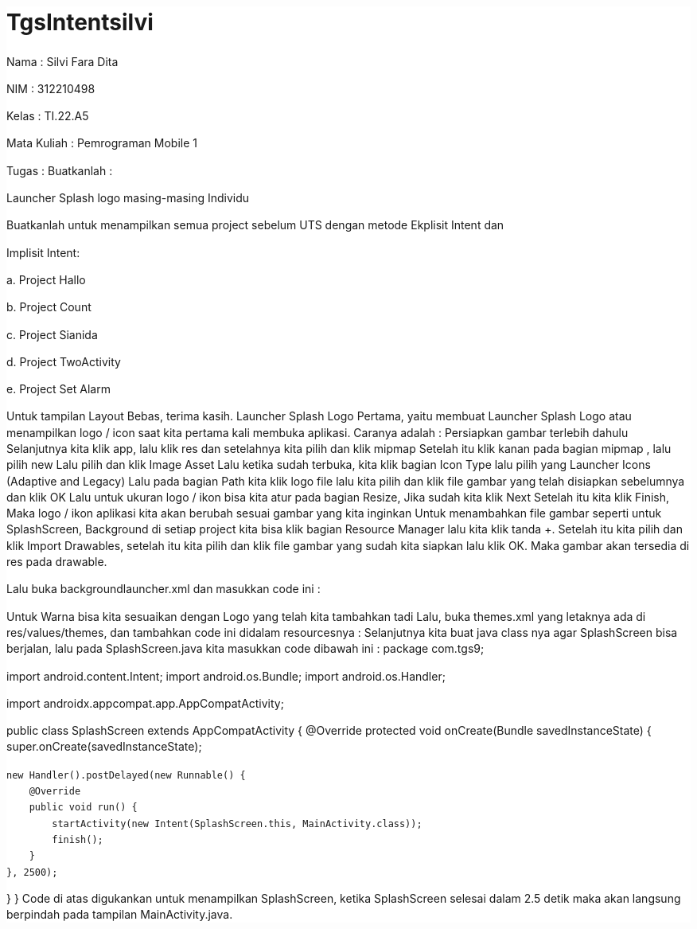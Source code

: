 # TgsIntentsilvi
Nama : Silvi Fara Dita

NIM : 312210498

Kelas : TI.22.A5

Mata Kuliah : Pemrograman Mobile 1

Tugas : Buatkanlah :

Launcher Splash logo masing-masing Individu

Buatkanlah untuk menampilkan semua project sebelum UTS dengan metode Ekplisit Intent dan

Implisit Intent:

a. Project Hallo

b. Project Count

c. Project Sianida

d. Project TwoActivity

e. Project Set Alarm

Untuk tampilan Layout Bebas, terima kasih. Launcher Splash Logo Pertama, yaitu membuat Launcher Splash Logo atau menampilkan logo / icon saat kita pertama kali membuka aplikasi. Caranya adalah : Persiapkan gambar terlebih dahulu Selanjutnya kita klik app, lalu klik res dan setelahnya kita pilih dan klik mipmap Setelah itu klik kanan pada bagian mipmap , lalu pilih new Lalu pilih dan klik Image Asset Lalu ketika sudah terbuka, kita klik bagian Icon Type lalu pilih yang Launcher Icons (Adaptive and Legacy) Lalu pada bagian Path kita klik logo file lalu kita pilih dan klik file gambar yang telah disiapkan sebelumnya dan klik OK Lalu untuk ukuran logo / ikon bisa kita atur pada bagian Resize, Jika sudah kita klik Next Setelah itu kita klik Finish, Maka logo / ikon aplikasi kita akan berubah sesuai gambar yang kita inginkan Untuk menambahkan file gambar seperti untuk SplashScreen, Background di setiap project kita bisa klik bagian Resource Manager lalu kita klik tanda +. Setelah itu kita pilih dan klik Import Drawables, setelah itu kita pilih dan klik file gambar yang sudah kita siapkan lalu klik OK. Maka gambar akan tersedia di res pada drawable.

Lalu buka backgroundlauncher.xml dan masukkan code ini :

Untuk Warna bisa kita sesuaikan dengan Logo yang telah kita tambahkan tadi
Lalu, buka themes.xml yang letaknya ada di res/values/themes, dan tambahkan code ini didalam resourcesnya : <style name="SplashScreen" parent="Theme.MaterialComponents.DayNight.NoActionBar"> @drawable/bg2 ?attr/colorOnPrimary </style> Selanjutnya kita buat java class nya agar SplashScreen bisa berjalan, lalu pada SplashScreen.java kita masukkan code dibawah ini : package com.tgs9;

import android.content.Intent; import android.os.Bundle; import android.os.Handler;

import androidx.appcompat.app.AppCompatActivity;

public class SplashScreen extends AppCompatActivity { @Override protected void onCreate(Bundle savedInstanceState) { super.onCreate(savedInstanceState);

    new Handler().postDelayed(new Runnable() {
        @Override
        public void run() {
            startActivity(new Intent(SplashScreen.this, MainActivity.class));
            finish();
        }
    }, 2500);
}
} Code di atas digukankan untuk menampilkan SplashScreen, ketika SplashScreen selesai dalam 2.5 detik maka akan langsung berpindah pada tampilan MainActivity.java.
